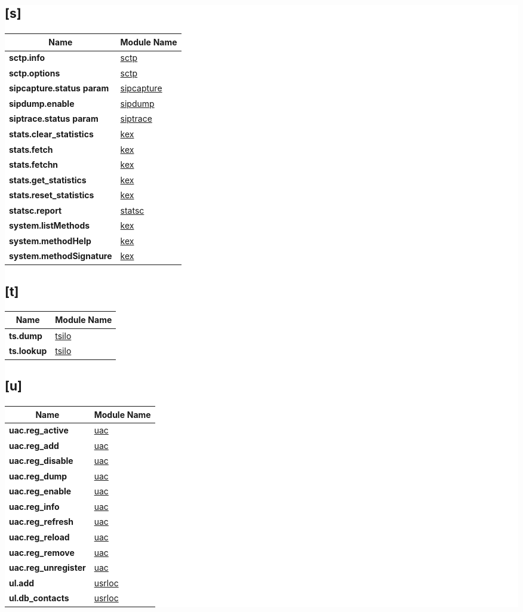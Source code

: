 ## [s]

| Name | Module Name |
|------|-------------|
| **sctp.info** | [sctp](https://www.kamailio.org/docs/modules/5.6.x/modules/sctp.html#sctp.r.sctp.info) |
| **sctp.options** | [sctp](https://www.kamailio.org/docs/modules/5.6.x/modules/sctp.html#sctp.r.sctp.) |
| **sipcapture.status param** | [sipcapture](https://www.kamailio.org/docs/modules/5.6.x/modules/sipcapture.html#sipcapture.r.sipcapture.status) |
| **sipdump.enable** | [sipdump](https://www.kamailio.org/docs/modules/5.6.x/modules/sipdump.html#sipdump.rpc.enable) |
| **siptrace.status param** | [siptrace](https://www.kamailio.org/docs/modules/5.6.x/modules/siptrace.html#siptrace.r.siptrace.status) |
| **stats.clear_statistics** | [kex](https://www.kamailio.org/docs/modules/5.6.x/modules/kex.html#kex.r.stats.clear_statistics) |
| **stats.fetch** | [kex](https://www.kamailio.org/docs/modules/5.6.x/modules/kex.html#kex.r.stats.fetch) |
| **stats.fetchn** | [kex](https://www.kamailio.org/docs/modules/5.6.x/modules/kex.html#kex.r.stats.fetchn) |
| **stats.get_statistics** | [kex](https://www.kamailio.org/docs/modules/5.6.x/modules/kex.html#kex.r.stats.get_statistics) |
| **stats.reset_statistics** | [kex](https://www.kamailio.org/docs/modules/5.6.x/modules/kex.html#kex.r.stats.reset_statistics) |
| **statsc.report** | [statsc](https://www.kamailio.org/docs/modules/5.6.x/modules/statsc.html#statsc.rpc.report) |
| **system.listMethods** | [kex](https://www.kamailio.org/docs/modules/5.6.x/modules/kex.html#kex.r.system.listMethods) |
| **system.methodHelp** | [kex](https://www.kamailio.org/docs/modules/5.6.x/modules/kex.html#kex.r.system.methodHelp) |
| **system.methodSignature** | [kex](https://www.kamailio.org/docs/modules/5.6.x/modules/kex.html#kex.r.system.methodSignature) |

## [t]

| Name | Module Name |
|------|-------------|
| **ts.dump** | [tsilo](https://www.kamailio.org/docs/modules/5.6.x/modules/tsilo.html#tsilo.rpc.ts.dump) |
| **ts.lookup** | [tsilo](https://www.kamailio.org/docs/modules/5.6.x/modules/tsilo.html#tsilo.rpc.ts.lookup) |

## [u]

| Name | Module Name |
|------|-------------|
| **uac.reg_active** | [uac](https://www.kamailio.org/docs/modules/5.6.x/modules/uac.html#uac.r.uac.reg_active) |
| **uac.reg_add** | [uac](https://www.kamailio.org/docs/modules/5.6.x/modules/uac.html#uac.r.uac.reg_add) |
| **uac.reg_disable** | [uac](https://www.kamailio.org/docs/modules/5.6.x/modules/uac.html#uac.r.uac.reg_disable) |
| **uac.reg_dump** | [uac](https://www.kamailio.org/docs/modules/5.6.x/modules/uac.html#uac.r.uac.reg_dump) |
| **uac.reg_enable** | [uac](https://www.kamailio.org/docs/modules/5.6.x/modules/uac.html#uac.r.uac.reg_enable) |
| **uac.reg_info** | [uac](https://www.kamailio.org/docs/modules/5.6.x/modules/uac.html#uac.r.uac.reg_info) |
| **uac.reg_refresh** | [uac](https://www.kamailio.org/docs/modules/5.6.x/modules/uac.html#uac.r.uac.reg_refresh) |
| **uac.reg_reload** | [uac](https://www.kamailio.org/docs/modules/5.6.x/modules/uac.html#uac.r.uac.reg_reload) |
| **uac.reg_remove** | [uac](https://www.kamailio.org/docs/modules/5.6.x/modules/uac.html#uac.r.uac.reg_remove) |
| **uac.reg_unregister** | [uac](https://www.kamailio.org/docs/modules/5.6.x/modules/uac.html#uac.r.uac.reg_unregister) |
| **ul.add** | [usrloc](https://www.kamailio.org/docs/modules/5.6.x/modules/usrloc.html#usrloc.r.add) |
| **ul.db_contacts** | [usrloc](https://www.kamailio.org/docs/modules/5.6.x/modules/usrloc.html#usrloc.r.db_contacts) |